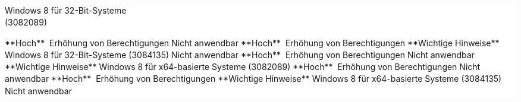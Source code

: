 Windows 8 für 32-Bit-Systeme  
(3082089)
</td>
<td style="border:1px solid black;">
**Hoch**   
Erhöhung von Berechtigungen
</td>
<td style="border:1px solid black;">
Nicht anwendbar
</td>
<td style="border:1px solid black;">
**Hoch**   
Erhöhung von Berechtigungen
</td>
<td style="border:1px solid black;">
**Wichtige Hinweise**
</td>
</tr>
<tr>
<td style="border:1px solid black;">
Windows 8 für 32-Bit-Systeme  
(3084135)
</td>
<td style="border:1px solid black;">
Nicht anwendbar
</td>
<td style="border:1px solid black;">
**Hoch**   
Erhöhung von Berechtigungen
</td>
<td style="border:1px solid black;">
Nicht anwendbar
</td>
<td style="border:1px solid black;">
**Wichtige Hinweise**
</td>
</tr>
<tr>
<td style="border:1px solid black;">
Windows 8 für x64-basierte Systeme  
(3082089)
</td>
<td style="border:1px solid black;">
**Hoch**   
Erhöhung von Berechtigungen
</td>
<td style="border:1px solid black;">
Nicht anwendbar
</td>
<td style="border:1px solid black;">
**Hoch**   
Erhöhung von Berechtigungen
</td>
<td style="border:1px solid black;">
**Wichtige Hinweise**
</td>
</tr>
<tr>
<td style="border:1px solid black;">
Windows 8 für x64-basierte Systeme  
(3084135)
</td>
<td style="border:1px solid black;">
Nicht anwendbar